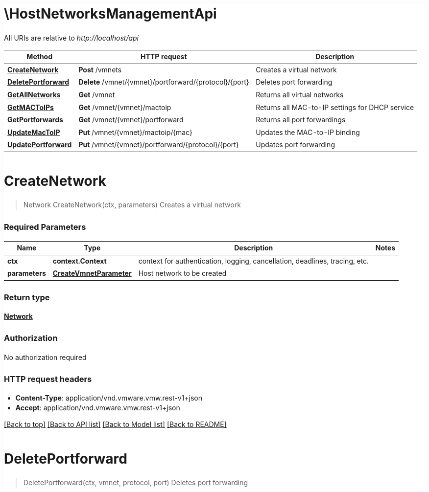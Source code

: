 # \HostNetworksManagementApi

All URIs are relative to *http://localhost/api*

Method | HTTP request | Description
------------- | ------------- | -------------
[**CreateNetwork**](HostNetworksManagementApi.md#CreateNetwork) | **Post** /vmnets | Creates a virtual network
[**DeletePortforward**](HostNetworksManagementApi.md#DeletePortforward) | **Delete** /vmnet/{vmnet}/portforward/{protocol}/{port} | Deletes port forwarding
[**GetAllNetworks**](HostNetworksManagementApi.md#GetAllNetworks) | **Get** /vmnet | Returns all virtual networks
[**GetMACToIPs**](HostNetworksManagementApi.md#GetMACToIPs) | **Get** /vmnet/{vmnet}/mactoip | Returns all MAC-to-IP settings for DHCP service
[**GetPortforwards**](HostNetworksManagementApi.md#GetPortforwards) | **Get** /vmnet/{vmnet}/portforward | Returns all port forwardings
[**UpdateMacToIP**](HostNetworksManagementApi.md#UpdateMacToIP) | **Put** /vmnet/{vmnet}/mactoip/{mac} | Updates the MAC-to-IP binding
[**UpdatePortforward**](HostNetworksManagementApi.md#UpdatePortforward) | **Put** /vmnet/{vmnet}/portforward/{protocol}/{port} | Updates port forwarding


# **CreateNetwork**
> Network CreateNetwork(ctx, parameters)
Creates a virtual network

### Required Parameters

Name | Type | Description  | Notes
------------- | ------------- | ------------- | -------------
 **ctx** | **context.Context** | context for authentication, logging, cancellation, deadlines, tracing, etc.
  **parameters** | [**CreateVmnetParameter**](CreateVmnetParameter.md)| Host network to be created | 

### Return type

[**Network**](Network.md)

### Authorization

No authorization required

### HTTP request headers

 - **Content-Type**: application/vnd.vmware.vmw.rest-v1+json
 - **Accept**: application/vnd.vmware.vmw.rest-v1+json

[[Back to top]](#) [[Back to API list]](README.md#documentation-for-api-endpoints) [[Back to Model list]](README.md#documentation-for-models) [[Back to README]](README.md)

# **DeletePortforward**
> DeletePortforward(ctx, vmnet, protocol, port)
Deletes port forwarding
